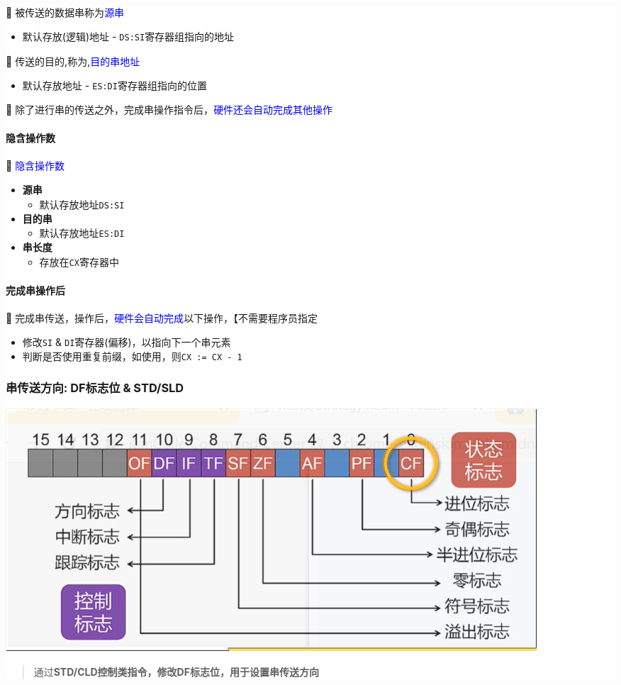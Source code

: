 🍬 被传送的数据串称为<font color="blue">源串</font>

* 默认存放(逻辑)地址 - `DS:SI`寄存器组指向的地址

🍬 传送的目的,称为,<font color="blue">目的串地址</font>

* 默认存放地址 - `ES:DI`寄存器组指向的位置

🍊 除了进行串的传送之外，完成串操作指令后，<font color="blue">硬件还会自动完成其他操作</font>

#### 隐含操作数

🍊 <font color="blue">隐含操作数</font>

* **源串**
  * 默认存放地址`DS:SI`
* **目的串**
  * 默认存放地址`ES:DI`
* **串长度**
  * 存放在`CX`寄存器中

#### 完成串操作后

🍊 完成串传送，操作后，<font color="blue">硬件会自动完成</font>以下操作，【不需要程序员指定

* 修改`SI` & `DI`寄存器(偏移)，以指向下一个串元素
* 判断是否使用重复前缀，如使用，则`CX := CX - 1`

### 串传送方向: DF标志位 & STD/SLD

![](/static/2020-06-29-22-19-32.png)

> 通过**STD/CLD控制类指令，修改DF标志位，**用于设置**串传送方向**
